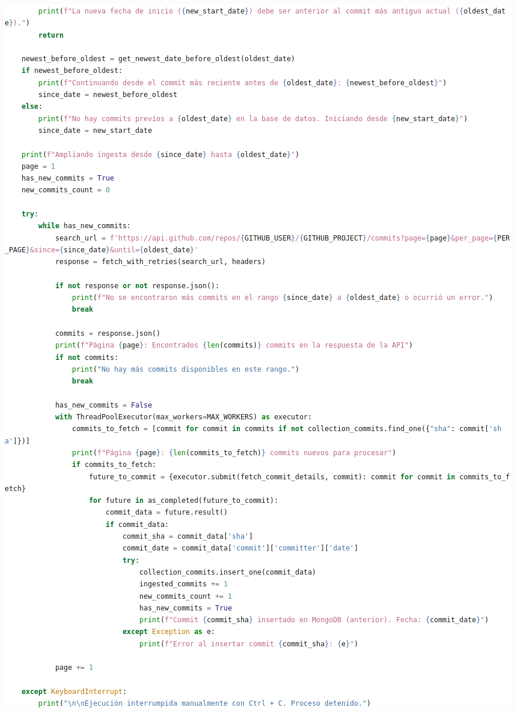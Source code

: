 ```python
        print(f"La nueva fecha de inicio ({new_start_date}) debe ser anterior al commit más antiguo actual ({oldest_date}).")
        return

    newest_before_oldest = get_newest_date_before_oldest(oldest_date)
    if newest_before_oldest:
        print(f"Continuando desde el commit más reciente antes de {oldest_date}: {newest_before_oldest}")
        since_date = newest_before_oldest
    else:
        print(f"No hay commits previos a {oldest_date} en la base de datos. Iniciando desde {new_start_date}")
        since_date = new_start_date

    print(f"Ampliando ingesta desde {since_date} hasta {oldest_date}")
    page = 1
    has_new_commits = True
    new_commits_count = 0

    try:
        while has_new_commits:
            search_url = f'https://api.github.com/repos/{GITHUB_USER}/{GITHUB_PROJECT}/commits?page={page}&per_page={PER_PAGE}&since={since_date}&until={oldest_date}'
            response = fetch_with_retries(search_url, headers)
            
            if not response or not response.json():
                print(f"No se encontraron más commits en el rango {since_date} a {oldest_date} o ocurrió un error.")
                break

            commits = response.json()
            print(f"Página {page}: Encontrados {len(commits)} commits en la respuesta de la API")
            if not commits:
                print("No hay más commits disponibles en este rango.")
                break

            has_new_commits = False
            with ThreadPoolExecutor(max_workers=MAX_WORKERS) as executor:
                commits_to_fetch = [commit for commit in commits if not collection_commits.find_one({"sha": commit['sha']})]
                print(f"Página {page}: {len(commits_to_fetch)} commits nuevos para procesar")
                if commits_to_fetch:
                    future_to_commit = {executor.submit(fetch_commit_details, commit): commit for commit in commits_to_fetch}
                    for future in as_completed(future_to_commit):
                        commit_data = future.result()
                        if commit_data:
                            commit_sha = commit_data['sha']
                            commit_date = commit_data['commit']['committer']['date']
                            try:
                                collection_commits.insert_one(commit_data)
                                ingested_commits += 1
                                new_commits_count += 1
                                has_new_commits = True
                                print(f"Commit {commit_sha} insertado en MongoDB (anterior). Fecha: {commit_date}")
                            except Exception as e:
                                print(f"Error al insertar commit {commit_sha}: {e}")

            page += 1

    except KeyboardInterrupt:
        print("\n\nEjecución interrumpida manualmente con Ctrl + C. Proceso detenido.")
```